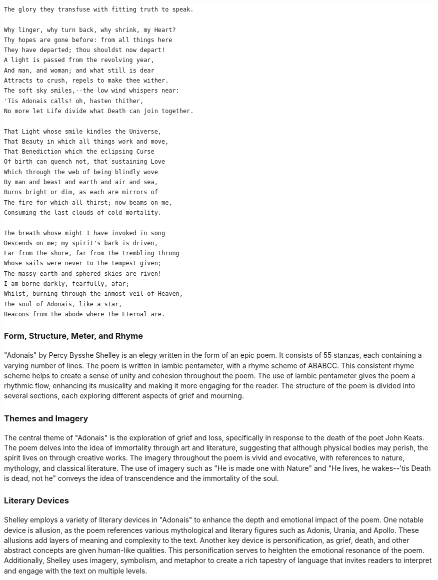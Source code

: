 ```
The glory they transfuse with fitting truth to speak.

Why linger, why turn back, why shrink, my Heart?
Thy hopes are gone before: from all things here
They have departed; thou shouldst now depart!
A light is passed from the revolving year,
And man, and woman; and what still is dear
Attracts to crush, repels to make thee wither.
The soft sky smiles,--the low wind whispers near:
'Tis Adonais calls! oh, hasten thither,
No more let Life divide what Death can join together.

That Light whose smile kindles the Universe,
That Beauty in which all things work and move,
That Benediction which the eclipsing Curse
Of birth can quench not, that sustaining Love
Which through the web of being blindly wove
By man and beast and earth and air and sea,
Burns bright or dim, as each are mirrors of
The fire for which all thirst; now beams on me,
Consuming the last clouds of cold mortality.

The breath whose might I have invoked in song
Descends on me; my spirit's bark is driven,
Far from the shore, far from the trembling throng
Whose sails were never to the tempest given;
The massy earth and sphered skies are riven!
I am borne darkly, fearfully, afar;
Whilst, burning through the inmost veil of Heaven,
The soul of Adonais, like a star,
Beacons from the abode where the Eternal are.
```

### Form, Structure, Meter, and Rhyme
"Adonais" by Percy Bysshe Shelley is an elegy written in the form of an epic poem. It consists of 55 stanzas, each containing a varying number of lines. The poem is written in iambic pentameter, with a rhyme scheme of ABABCC. This consistent rhyme scheme helps to create a sense of unity and cohesion throughout the poem. The use of iambic pentameter gives the poem a rhythmic flow, enhancing its musicality and making it more engaging for the reader. The structure of the poem is divided into several sections, each exploring different aspects of grief and mourning.

### Themes and Imagery
The central theme of "Adonais" is the exploration of grief and loss, specifically in response to the death of the poet John Keats. The poem delves into the idea of immortality through art and literature, suggesting that although physical bodies may perish, the spirit lives on through creative works. The imagery throughout the poem is vivid and evocative, with references to nature, mythology, and classical literature. The use of imagery such as "He is made one with Nature" and "He lives, he wakes--'tis Death is dead, not he" conveys the idea of transcendence and the immortality of the soul.

### Literary Devices
Shelley employs a variety of literary devices in "Adonais" to enhance the depth and emotional impact of the poem. One notable device is allusion, as the poem references various mythological and literary figures such as Adonis, Urania, and Apollo. These allusions add layers of meaning and complexity to the text. Another key device is personification, as grief, death, and other abstract concepts are given human-like qualities. This personification serves to heighten the emotional resonance of the poem. Additionally, Shelley uses imagery, symbolism, and metaphor to create a rich tapestry of language that invites readers to interpret and engage with the text on multiple levels.
